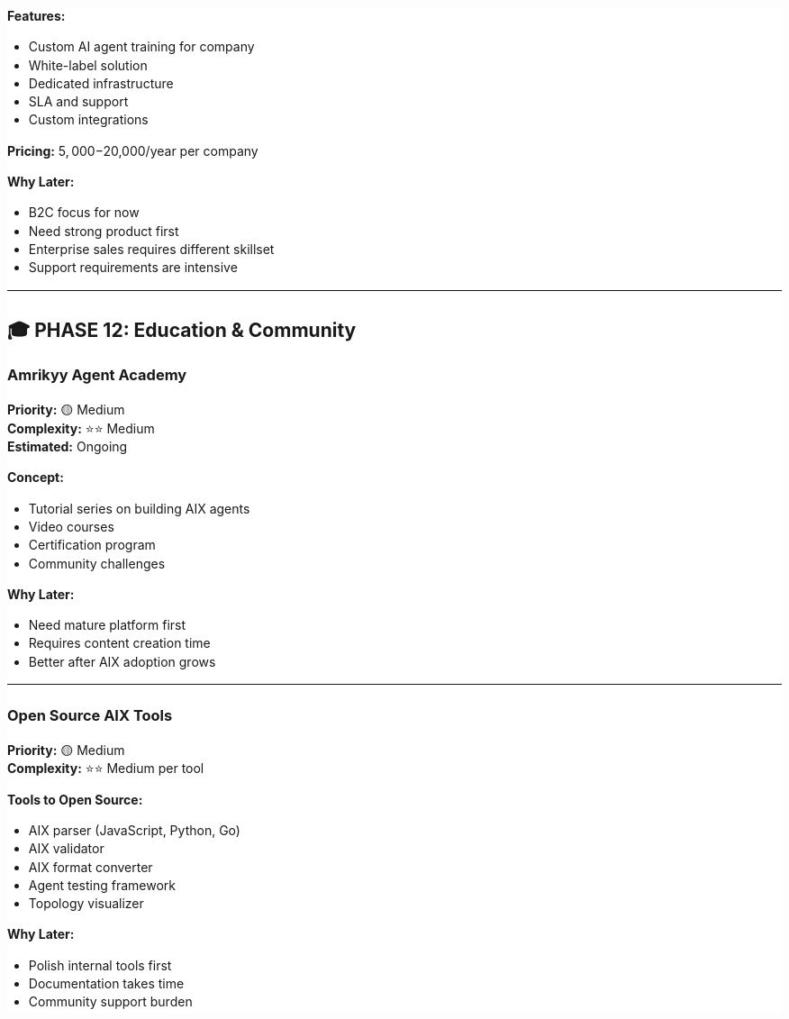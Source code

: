 **Features:**
- Custom AI agent training for company
- White-label solution
- Dedicated infrastructure
- SLA and support
- Custom integrations

**Pricing:** $5,000-$20,000/year per company

**Why Later:**
- B2C focus for now
- Need strong product first
- Enterprise sales requires different skillset
- Support requirements are intensive

---

## 🎓 PHASE 12: Education & Community

### Amrikyy Agent Academy

**Priority:** 🟡 Medium  
**Complexity:** ⭐⭐ Medium  
**Estimated:** Ongoing

**Concept:**
- Tutorial series on building AIX agents
- Video courses
- Certification program
- Community challenges

**Why Later:**
- Need mature platform first
- Requires content creation time
- Better after AIX adoption grows

---

### Open Source AIX Tools

**Priority:** 🟡 Medium  
**Complexity:** ⭐⭐ Medium per tool

**Tools to Open Source:**
- AIX parser (JavaScript, Python, Go)
- AIX validator
- AIX format converter
- Agent testing framework
- Topology visualizer

**Why Later:**
- Polish internal tools first
- Documentation takes time
- Community support burden
